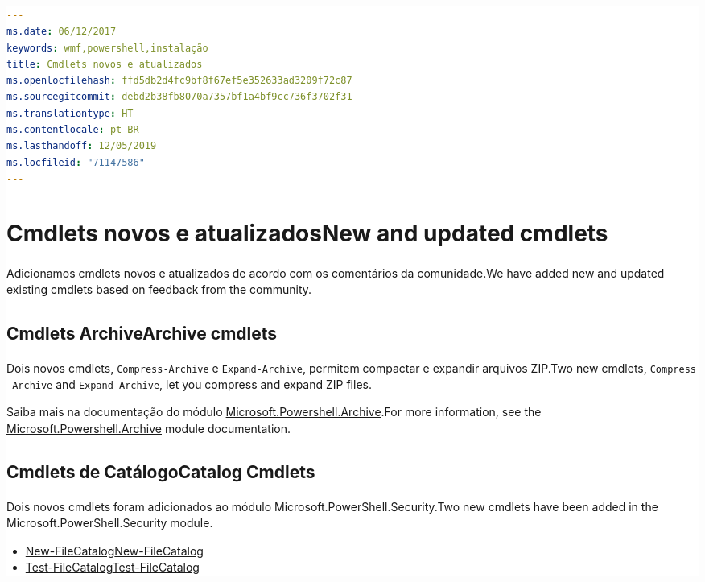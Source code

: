 ```yaml
---
ms.date: 06/12/2017
keywords: wmf,powershell,instalação
title: Cmdlets novos e atualizados
ms.openlocfilehash: ffd5db2d4fc9bf8f67ef5e352633ad3209f72c87
ms.sourcegitcommit: debd2b38fb8070a7357bf1a4bf9cc736f3702f31
ms.translationtype: HT
ms.contentlocale: pt-BR
ms.lasthandoff: 12/05/2019
ms.locfileid: "71147586"
---
```

# <a name="new-and-updated-cmdlets"></a><span data-ttu-id="d98ab-103">Cmdlets novos e atualizados</span><span class="sxs-lookup"><span data-stu-id="d98ab-103">New and updated cmdlets</span></span>

<span data-ttu-id="d98ab-104">Adicionamos cmdlets novos e atualizados de acordo com os comentários da comunidade.</span><span class="sxs-lookup"><span data-stu-id="d98ab-104">We have added new and updated existing cmdlets based on feedback from the community.</span></span>

## <a name="archive-cmdlets"></a><span data-ttu-id="d98ab-105">Cmdlets Archive</span><span class="sxs-lookup"><span data-stu-id="d98ab-105">Archive cmdlets</span></span>

<span data-ttu-id="d98ab-106">Dois novos cmdlets, `Compress-Archive` e `Expand-Archive`, permitem compactar e expandir arquivos ZIP.</span><span class="sxs-lookup"><span data-stu-id="d98ab-106">Two new cmdlets, `Compress-Archive` and `Expand-Archive`, let you compress and expand ZIP files.</span></span>

<span data-ttu-id="d98ab-107">Saiba mais na documentação do módulo [Microsoft.Powershell.Archive](/powershell/module/microsoft.powershell.archive/).</span><span class="sxs-lookup"><span data-stu-id="d98ab-107">For more information, see the [Microsoft.Powershell.Archive](/powershell/module/microsoft.powershell.archive/) module documentation.</span></span>

## <a name="catalog-cmdlets"></a><span data-ttu-id="d98ab-108">Cmdlets de Catálogo</span><span class="sxs-lookup"><span data-stu-id="d98ab-108">Catalog Cmdlets</span></span>

<span data-ttu-id="d98ab-109">Dois novos cmdlets foram adicionados ao módulo Microsoft.PowerShell.Security.</span><span class="sxs-lookup"><span data-stu-id="d98ab-109">Two new cmdlets have been added in the Microsoft.PowerShell.Security module.</span></span>

- [<span data-ttu-id="d98ab-110">New-FileCatalog</span><span class="sxs-lookup"><span data-stu-id="d98ab-110">New-FileCatalog</span></span>](/powershell/module/microsoft.powershell.security/New-FileCatalog)
- [<span data-ttu-id="d98ab-111">Test-FileCatalog</span><span class="sxs-lookup"><span data-stu-id="d98ab-111">Test-FileCatalog</span></span>](/powershell/module/microsoft.powershell.security/Test-FileCatalog)
